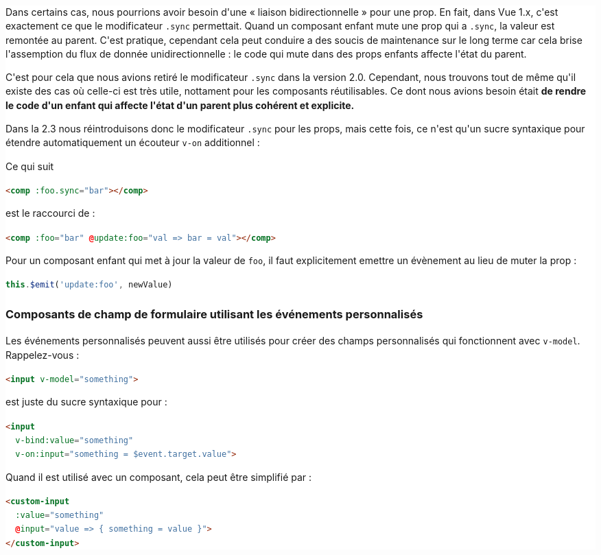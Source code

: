 Dans certains cas, nous pourrions avoir besoin d'une « liaison bidirectionnelle » pour une prop. En fait, dans Vue 1.x, c'est exactement ce que le modificateur `.sync` permettait. Quand un composant enfant mute une prop qui a `.sync`, la valeur est remontée au parent. C'est pratique, cependant cela peut conduire a des soucis de maintenance sur le long terme car cela brise l'assemption du flux de donnée unidirectionnelle : le code qui mute dans des props enfants affecte l'état du parent.

C'est pour cela que nous avions retiré le modificateur `.sync` dans la version 2.0. Cependant, nous trouvons tout de même qu'il existe des cas où celle-ci est très utile, nottament pour les composants réutilisables. Ce dont nous avions besoin était **de rendre le code d'un enfant qui affecte l'état d'un parent plus cohérent et explicite.**

Dans la 2.3 nous réintroduisons donc le modificateur `.sync` pour les props, mais cette fois, ce n'est qu'un sucre syntaxique pour étendre automatiquement un écouteur `v-on` additionnel :

Ce qui suit

``` html
<comp :foo.sync="bar"></comp>
```

est le raccourci de :

``` html
<comp :foo="bar" @update:foo="val => bar = val"></comp>
```

Pour un composant enfant qui met à jour la valeur de `foo`, il faut explicitement emettre un évènement au lieu de muter la prop :

``` js
this.$emit('update:foo', newValue)
```

### Composants de champ de formulaire utilisant les événements personnalisés

Les événements personnalisés peuvent aussi être utilisés pour créer des champs personnalisés qui fonctionnent avec `v-model`. Rappelez-vous :

``` html
<input v-model="something">
```

est juste du sucre syntaxique pour :

``` html
<input
  v-bind:value="something"
  v-on:input="something = $event.target.value">
```

Quand il est utilisé avec un composant, cela peut être simplifié par :

``` html
<custom-input
  :value="something"
  @input="value => { something = value }">
</custom-input>
```
